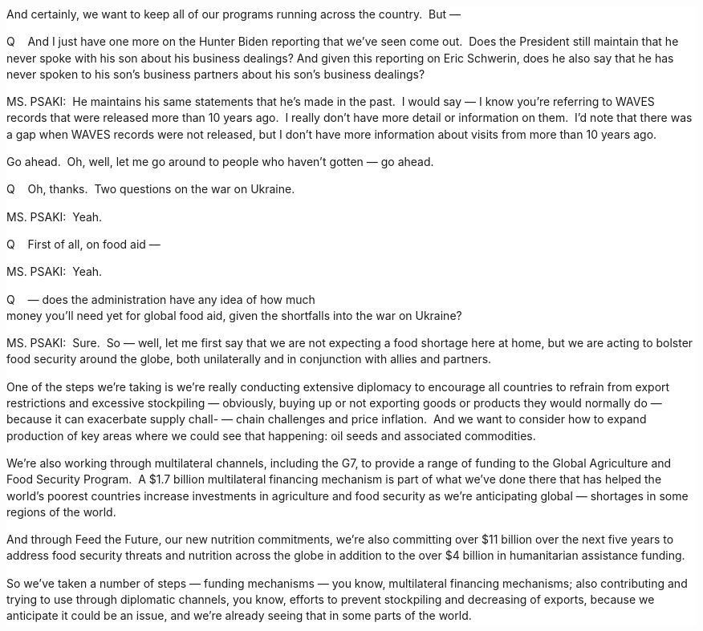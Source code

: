 And certainly, we want to keep all of our programs running across the
country.  But —  
  
Q    And I just have one more on the Hunter Biden reporting that we’ve
seen come out.  Does the President still maintain that he never spoke
with his son about his business dealings? And given this reporting on
Eric Schwerin, does he also say that he has never spoken to his son’s
business partners about his son’s business dealings?  
  
MS. PSAKI:  He maintains his same statements that he’s made in the
past.  I would say — I know you’re referring to WAVES records that were
released more than 10 years ago.  I really don’t have more detail or
information on them.  I’d note that there was a gap when WAVES records
were not released, but I don’t have more information about visits from
more than 10 years ago.   
  
Go ahead.  Oh, well, let me go around to people who haven’t gotten — go
ahead.  
  
Q    Oh, thanks.  Two questions on the war on Ukraine.  
  
MS. PSAKI:  Yeah.    
  
Q    First of all, on food aid —  
  
MS. PSAKI:  Yeah.   
  
Q    — does the administration have any idea of how much  
money you’ll need yet for global food aid, given the shortfalls into the
war on Ukraine?   
  
MS. PSAKI:  Sure.  So — well, let me first say that we are not expecting
a food shortage here at home, but we are acting to bolster food security
around the globe, both unilaterally and in conjunction with allies and
partners.    
  
One of the steps we’re taking is we’re really conducting extensive
diplomacy to encourage all countries to refrain from export restrictions
and excessive stockpiling — obviously, buying up or not exporting goods
or products they would normally do — because it can exacerbate supply
chall- — chain challenges and price inflation.  And we want to consider
how to expand production of key areas where we could see that happening:
oil seeds and associated commodities.   
  
We’re also working through multilateral channels, including the G7, to
provide a range of funding to the Global Agriculture and Food Security
Program.  A $1.7 billion multilateral financing mechanism is part of
what we’ve done there that has helped the world’s poorest countries
increase investments in agriculture and food security as we’re
anticipating global — shortages in some regions of the world.   
  
And through Feed the Future, our new nutrition commitments, we’re also
committing over $11 billion over the next five years to address food
security threats and nutrition across the globe in addition to the over
$4 billion in humanitarian assistance funding.  
  
So we’ve taken a number of steps — funding mechanisms — you know,
multilateral financing mechanisms; also contributing and trying to use
through diplomatic channels, you know, efforts to prevent stockpiling
and decreasing of exports, because we anticipate it could be an issue,
and we’re already seeing that in some parts of the world.  
  
